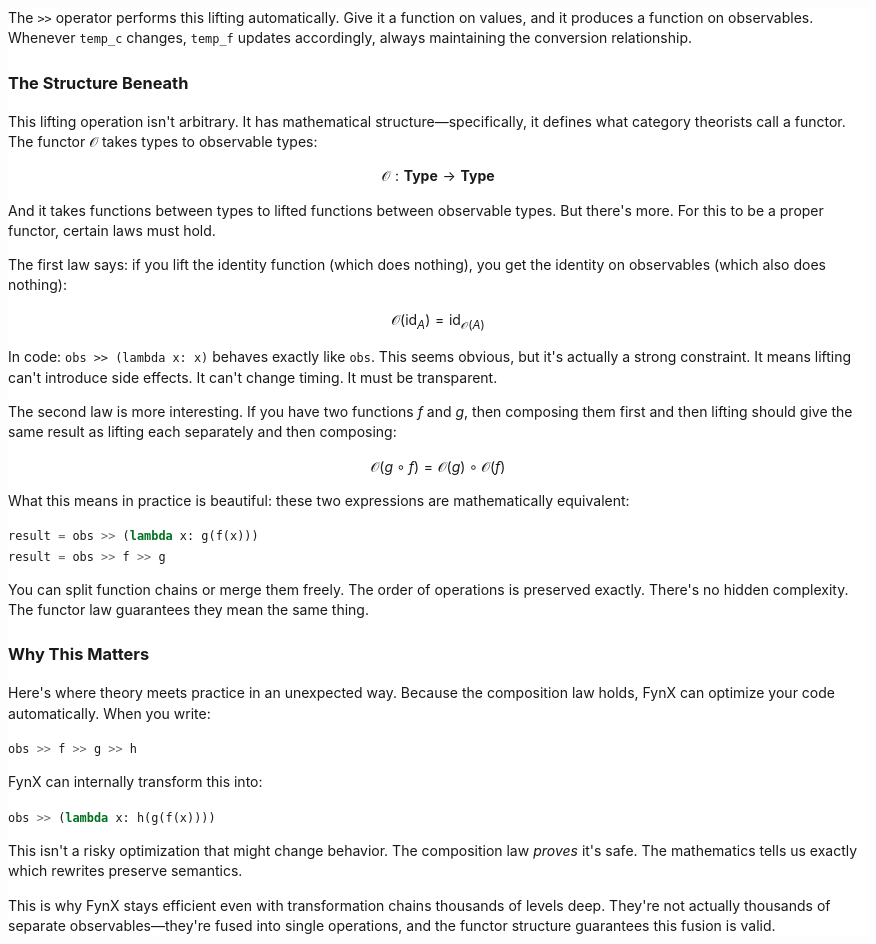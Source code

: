 The `>>` operator performs this lifting automatically. Give it a function on values, and it produces a function on observables. Whenever `temp_c` changes, `temp_f` updates accordingly, always maintaining the conversion relationship.

### The Structure Beneath

This lifting operation isn't arbitrary. It has mathematical structure—specifically, it defines what category theorists call a functor. The functor $\mathcal{O}$ takes types to observable types:

$$\mathcal{O}: \mathbf{Type} \to \mathbf{Type}$$

And it takes functions between types to lifted functions between observable types. But there's more. For this to be a proper functor, certain laws must hold.

The first law says: if you lift the identity function (which does nothing), you get the identity on observables (which also does nothing):

$$\mathcal{O}(\text{id}_A) = \text{id}_{\mathcal{O}(A)}$$

In code: `obs >> (lambda x: x)` behaves exactly like `obs`. This seems obvious, but it's actually a strong constraint. It means lifting can't introduce side effects. It can't change timing. It must be transparent.

The second law is more interesting. If you have two functions $f$ and $g$, then composing them first and then lifting should give the same result as lifting each separately and then composing:

$$\mathcal{O}(g \circ f) = \mathcal{O}(g) \circ \mathcal{O}(f)$$

What this means in practice is beautiful: these two expressions are mathematically equivalent:

```python
result = obs >> (lambda x: g(f(x)))
result = obs >> f >> g
```

You can split function chains or merge them freely. The order of operations is preserved exactly. There's no hidden complexity. The functor law guarantees they mean the same thing.

### Why This Matters

Here's where theory meets practice in an unexpected way. Because the composition law holds, FynX can optimize your code automatically. When you write:

```python
obs >> f >> g >> h
```

FynX can internally transform this into:

```python
obs >> (lambda x: h(g(f(x))))
```

This isn't a risky optimization that might change behavior. The composition law *proves* it's safe. The mathematics tells us exactly which rewrites preserve semantics.

This is why FynX stays efficient even with transformation chains thousands of levels deep. They're not actually thousands of separate observables—they're fused into single operations, and the functor structure guarantees this fusion is valid.
